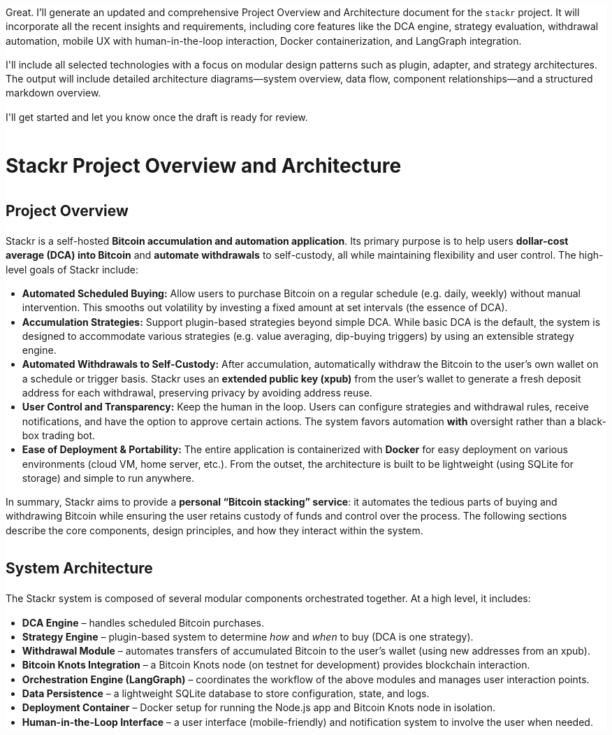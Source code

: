 Great. I’ll generate an updated and comprehensive Project Overview and Architecture document for the `stackr` project. It will incorporate all the recent insights and requirements, including core features like the DCA engine, strategy evaluation, withdrawal automation, mobile UX with human-in-the-loop interaction, Docker containerization, and LangGraph integration.

I'll include all selected technologies with a focus on modular design patterns such as plugin, adapter, and strategy architectures. The output will include detailed architecture diagrams—system overview, data flow, component relationships—and a structured markdown overview.

I'll get started and let you know once the draft is ready for review.

# Stackr Project Overview and Architecture

## Project Overview

Stackr is a self-hosted **Bitcoin accumulation and automation application**. Its primary purpose is to help users **dollar-cost average (DCA) into Bitcoin** and **automate withdrawals** to self-custody, all while maintaining flexibility and user control. The high-level goals of Stackr include:

- **Automated Scheduled Buying:** Allow users to purchase Bitcoin on a regular schedule (e.g. daily, weekly) without manual intervention. This smooths out volatility by investing a fixed amount at set intervals (the essence of DCA).
- **Accumulation Strategies:** Support plugin-based strategies beyond simple DCA. While basic DCA is the default, the system is designed to accommodate various strategies (e.g. value averaging, dip-buying triggers) by using an extensible strategy engine.
- **Automated Withdrawals to Self-Custody:** After accumulation, automatically withdraw the Bitcoin to the user’s own wallet on a schedule or trigger basis. Stackr uses an **extended public key (xpub)** from the user’s wallet to generate a fresh deposit address for each withdrawal, preserving privacy by avoiding address reuse.
- **User Control and Transparency:** Keep the human in the loop. Users can configure strategies and withdrawal rules, receive notifications, and have the option to approve certain actions. The system favors automation **with** oversight rather than a black-box trading bot.
- **Ease of Deployment & Portability:** The entire application is containerized with **Docker** for easy deployment on various environments (cloud VM, home server, etc.). From the outset, the architecture is built to be lightweight (using SQLite for storage) and simple to run anywhere.

In summary, Stackr aims to provide a **personal “Bitcoin stacking” service**: it automates the tedious parts of buying and withdrawing Bitcoin while ensuring the user retains custody of funds and control over the process. The following sections describe the core components, design principles, and how they interact within the system.

## System Architecture

The Stackr system is composed of several modular components orchestrated together. At a high level, it includes:

- **DCA Engine** – handles scheduled Bitcoin purchases.
- **Strategy Engine** – plugin-based system to determine _how_ and _when_ to buy (DCA is one strategy).
- **Withdrawal Module** – automates transfers of accumulated Bitcoin to the user’s wallet (using new addresses from an xpub).
- **Bitcoin Knots Integration** – a Bitcoin Knots node (on testnet for development) provides blockchain interaction.
- **Orchestration Engine (LangGraph)** – coordinates the workflow of the above modules and manages user interaction points.
- **Data Persistence** – a lightweight SQLite database to store configuration, state, and logs.
- **Deployment Container** – Docker setup for running the Node.js app and Bitcoin Knots node in isolation.
- **Human-in-the-Loop Interface** – a user interface (mobile-friendly) and notification system to involve the user when needed.
